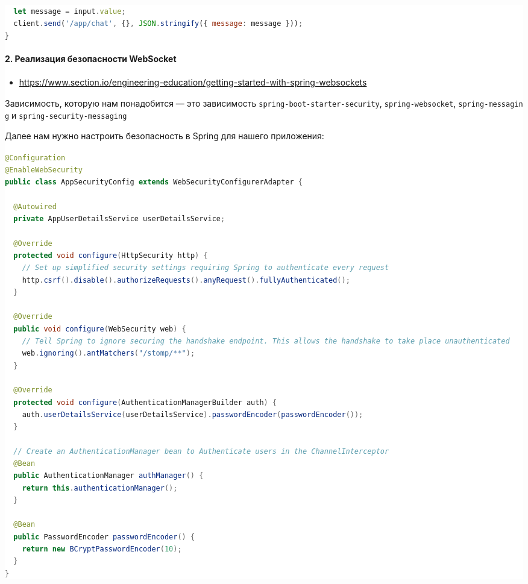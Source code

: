 ```javascript
  let message = input.value;
  client.send('/app/chat', {}, JSON.stringify({ message: message }));
}
```

#### 2. Реализация безопасности WebSocket

- https://www.section.io/engineering-education/getting-started-with-spring-websockets

Зависимость, которую нам понадобится — это зависимость `spring-boot-starter-security`, `spring-websocket`, `spring-messaging` и `spring-security-messaging`

Далее нам нужно настроить безопасность в Spring для нашего приложения:

```java
@Configuration
@EnableWebSecurity
public class AppSecurityConfig extends WebSecurityConfigurerAdapter {

  @Autowired
  private AppUserDetailsService userDetailsService;

  @Override
  protected void configure(HttpSecurity http) {
    // Set up simplified security settings requiring Spring to authenticate every request
    http.csrf().disable().authorizeRequests().anyRequest().fullyAuthenticated();
  }

  @Override
  public void configure(WebSecurity web) {
    // Tell Spring to ignore securing the handshake endpoint. This allows the handshake to take place unauthenticated
    web.ignoring().antMatchers("/stomp/**");
  }

  @Override
  protected void configure(AuthenticationManagerBuilder auth) {
    auth.userDetailsService(userDetailsService).passwordEncoder(passwordEncoder());
  }

  // Create an AuthenticationManager bean to Authenticate users in the ChannelInterceptor
  @Bean
  public AuthenticationManager authManager() {
    return this.authenticationManager();
  }

  @Bean
  public PasswordEncoder passwordEncoder() {
    return new BCryptPasswordEncoder(10);
  }
}

```
